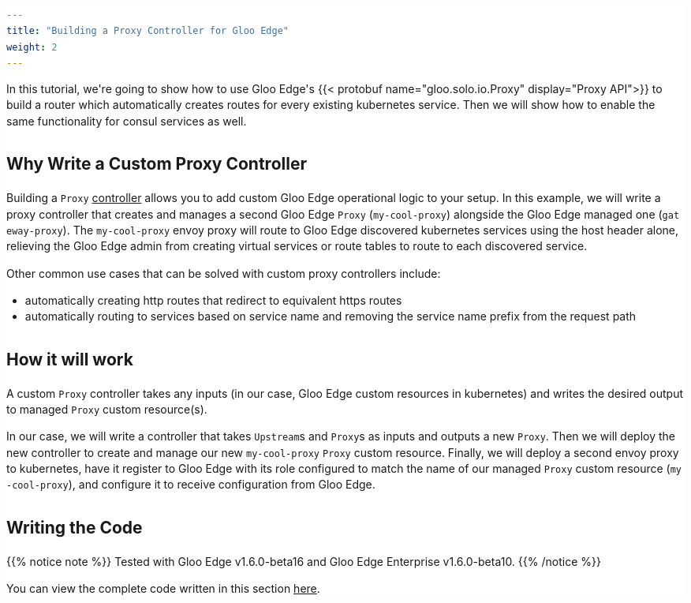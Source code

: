 ```yaml
---
title: "Building a Proxy Controller for Gloo Edge"
weight: 2
---
```


In this tutorial, we're going to show how to use Gloo Edge's {{< protobuf name="gloo.solo.io.Proxy" display="Proxy API">}}
to build a router which automatically creates routes for every existing kubernetes service. Then we will show how to
enable the same functionality for consul services as well.

## Why Write a Custom Proxy Controller

Building a `Proxy` [controller](https://kubernetes.io/docs/concepts/architecture/controller/) allows you to add custom
Gloo Edge operational logic to your setup. In this example, we will write a proxy controller that creates and manages a
second Gloo Edge `Proxy` (`my-cool-proxy`) alongside the Gloo Edge managed one (`gateway-proxy`). The `my-cool-proxy` envoy
proxy will route to Gloo Edge discovered kubernetes services using the host header alone, relieving the Gloo Edge admin from
creating virtual services or route tables to route to each discovered service.

Other common use cases that can be solved with custom proxy controllers include:
- automatically creating http routes that redirect to equivalent https routes
- automatically routing to services based on service name and removing the service name prefix from the request path

## How it will work

A custom `Proxy` controller takes any inputs (in our case, Gloo Edge custom resources in kubernetes) and writes the desired
output to managed `Proxy` custom resource(s).

In our case, we will write a controller that takes `Upstream`s and `Proxy`s as inputs and outputs a new `Proxy`. Then
we will deploy the new controller to create and manage our new `my-cool-proxy` `Proxy` custom resource. Finally, we
will deploy a second envoy proxy to kubernetes, have it register to Gloo Edge with its role configured to match the
name of our managed `Proxy` custom resource (`my-cool-proxy`), and configure it to receive configuration from Gloo Edge.

## Writing the Code

{{% notice note %}}
Tested with Gloo Edge v1.6.0-beta16 and Gloo Edge Enterprise v1.6.0-beta10.
{{% /notice %}}

You can view the complete code written in this section [here](https://github.com/solo-io/gloo/tree/master/example/proxycontroller).
